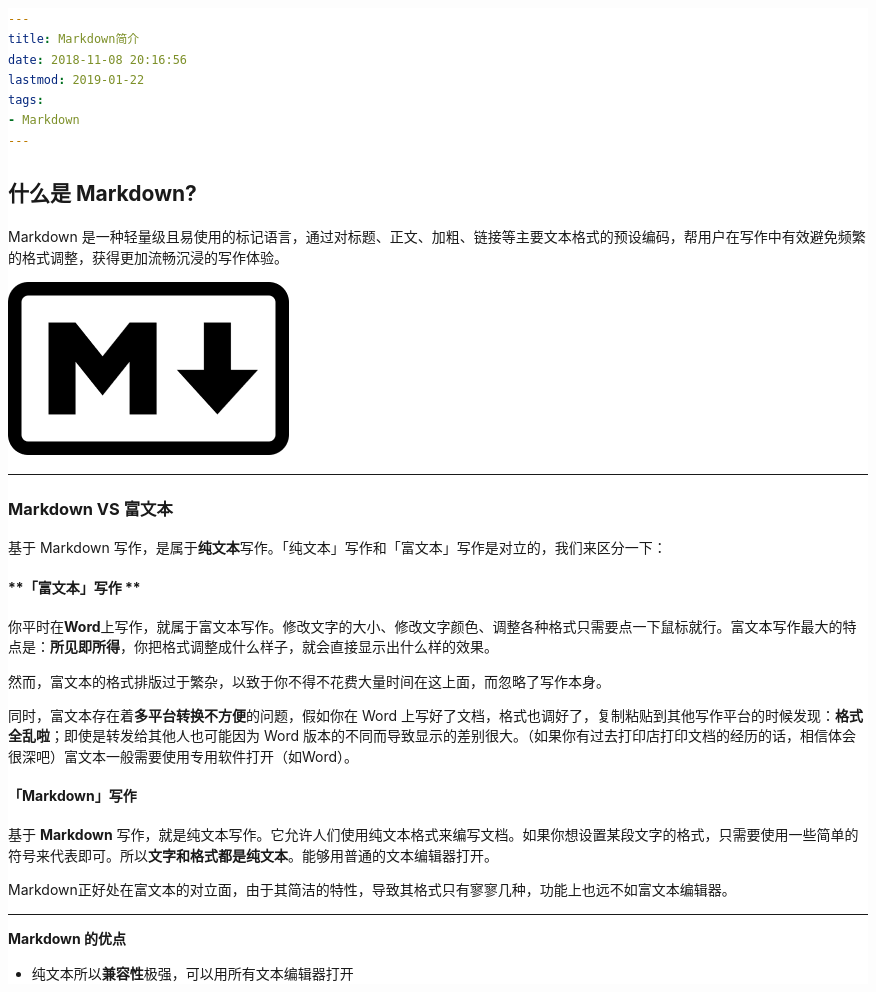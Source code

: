 ```yaml
---
title: Markdown简介
date: 2018-11-08 20:16:56
lastmod: 2019-01-22
tags:
- Markdown
---
```



## **什么是 Markdown?**

Markdown 是一种轻量级且易使用的标记语言，通过对标题、正文、加粗、链接等主要文本格式的预设编码，帮用户在写作中有效避免频繁的格式调整，获得更加流畅沉浸的写作体验。

![哈哈哈](./Markdown-mark.svg.png)



***
### Markdown VS 富文本

基于 Markdown 写作，是属于**纯文本**写作。「纯文本」写作和「富文本」写作是对立的，我们来区分一下：

#### **「富文本」写作 **

你平时在**Word**上写作，就属于富文本写作。修改文字的大小、修改文字颜色、调整各种格式只需要点一下鼠标就行。富文本写作最大的特点是：**所见即所得**，你把格式调整成什么样子，就会直接显示出什么样的效果。

然而，富文本的格式排版过于繁杂，以致于你不得不花费大量时间在这上面，而忽略了写作本身。

同时，富文本存在着**多平台转换不方便**的问题，假如你在 Word 上写好了文档，格式也调好了，复制粘贴到其他写作平台的时候发现：**格式全乱啦**；即使是转发给其他人也可能因为 Word 版本的不同而导致显示的差别很大。（如果你有过去打印店打印文档的经历的话，相信体会很深吧）富文本一般需要使用专用软件打开（如Word）。

#### **「Markdown」写作**

基于 **Markdown** 写作，就是纯文本写作。它允许人们使用纯文本格式来编写文档。如果你想设置某段文字的格式，只需要使用一些简单的符号来代表即可。所以**文字和格式都是纯文本**。能够用普通的文本编辑器打开。

Markdown正好处在富文本的对立面，由于其简洁的特性，导致其格式只有寥寥几种，功能上也远不如富文本编辑器。

------

**Markdown 的优点**

- 纯文本所以**兼容性**极强，可以用所有文本编辑器打开
